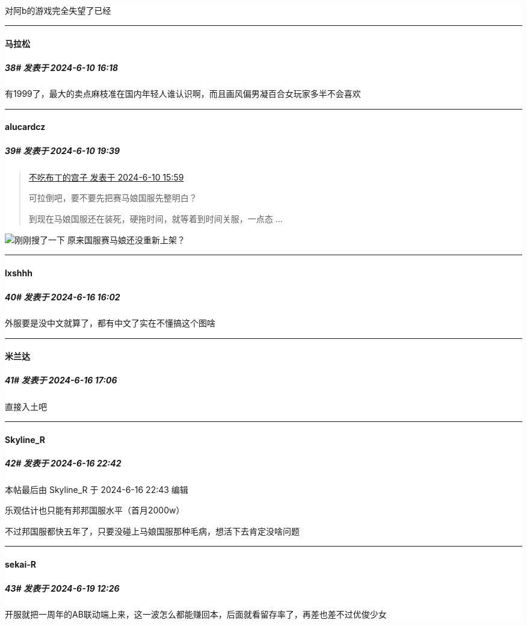 对阿b的游戏完全失望了已经

*****

####  马拉松  
##### 38#       发表于 2024-6-10 16:18

有1999了，最大的卖点麻枝准在国内年轻人谁认识啊，而且画风偏男凝百合女玩家多半不会喜欢

*****

####  alucardcz  
##### 39#       发表于 2024-6-10 19:39

<blockquote><a href="httphttps://bbs.saraba1st.com/2b/forum.php?mod=redirect&amp;goto=findpost&amp;pid=65182632&amp;ptid=2185488" target="_blank">不吃布丁的宫子 发表于 2024-6-10 15:59</a>

可拉倒吧，要不要先把赛马娘国服先整明白？

到现在马娘国服还在装死，硬拖时间，就等着到时间关服，一点态 ...</blockquote>
<img src="https://static.saraba1st.com/image/smiley/face2017/067.png" referrerpolicy="no-referrer">刚刚搜了一下 原来国服赛马娘还没重新上架？

*****

####  lxshhh  
##### 40#       发表于 2024-6-16 16:02

外服要是没中文就算了，都有中文了实在不懂搞这个图啥


*****

####  米兰达  
##### 41#       发表于 2024-6-16 17:06

直接入土吧


*****

####  Skyline_R  
##### 42#       发表于 2024-6-16 22:42

 本帖最后由 Skyline_R 于 2024-6-16 22:43 编辑 

乐观估计也只能有邦邦国服水平（首月2000w）

不过邦国服都快五年了，只要没碰上马娘国服那种毛病，想活下去肯定没啥问题


*****

####  sekai-R  
##### 43#       发表于 2024-6-19 12:26

开服就把一周年的AB联动端上来，这一波怎么都能赚回本，后面就看留存率了，再差也差不过优俊少女
